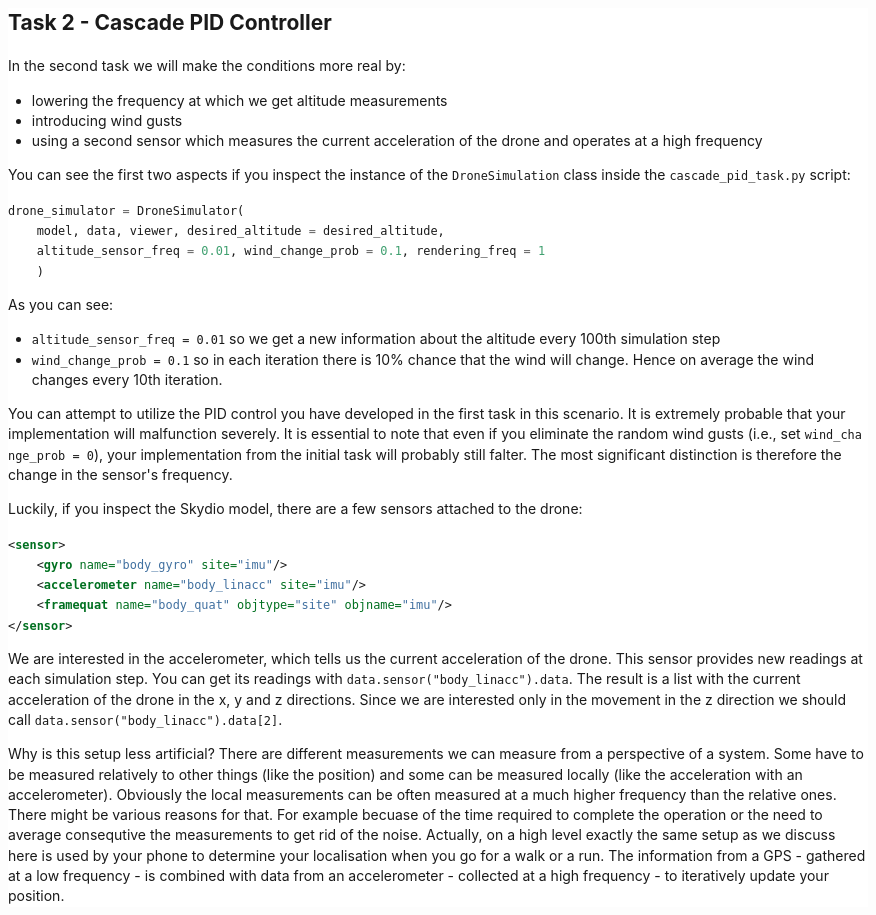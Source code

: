 <video width="512" height="208" controls>
  <source src="single-pid-example-solution.mp4" type="video/mp4">
  Your browser does not support the video tag.
</video>

## Task 2 - Cascade PID Controller

In the second task we will make the conditions more real by:
- lowering the frequency at which we get altitude measurements
- introducing wind gusts
- using a second sensor which measures the current acceleration of the drone and operates at a high frequency

You can see the first two aspects if you inspect the instance of the `DroneSimulation` class inside the `cascade_pid_task.py` script:

```python
drone_simulator = DroneSimulator(
    model, data, viewer, desired_altitude = desired_altitude,
    altitude_sensor_freq = 0.01, wind_change_prob = 0.1, rendering_freq = 1
    )
```

As you can see:
- `altitude_sensor_freq = 0.01` so we get a new information about the altitude every 100th simulation step
- `wind_change_prob = 0.1` so in each iteration there is 10% chance that the wind will change.
Hence on average the wind changes every 10th iteration.

You can attempt to utilize the PID control you have developed in the first task in this scenario.
It is extremely probable that your implementation will malfunction severely.
It is essential to note that even if you eliminate the random wind gusts (i.e., set `wind_change_prob = 0`), your implementation from the initial task will probably still falter.
The most significant distinction is therefore the change in the sensor's frequency.

Luckily, if you inspect the Skydio model, there are a few sensors attached to the drone:

```xml
<sensor>
    <gyro name="body_gyro" site="imu"/>
    <accelerometer name="body_linacc" site="imu"/>
    <framequat name="body_quat" objtype="site" objname="imu"/>
</sensor>
```

We are interested in the accelerometer, which tells us the current acceleration of the drone.
This sensor provides new readings at each simulation step.
You can get its readings with `data.sensor("body_linacc").data`.
The result is a list with the current acceleration of the drone in the x, y and z directions.
Since we are interested only in the movement in the z direction we should call `data.sensor("body_linacc").data[2]`.

Why is this setup less artificial?
There are different measurements we can measure from a perspective of a system.
Some have to be measured relatively to other things (like the position) and some can be measured locally (like the acceleration with an accelerometer).
Obviously the local measurements can be often measured at a much higher frequency than the relative ones.
There might be various reasons for that.
For example becuase of the time required to complete the operation or the need to average consequtive the measurements to get rid of the noise.
Actually, on a high level exactly the same setup as we discuss here is used by your phone to determine your localisation when you go for a walk or a run.
The information from a GPS  - gathered at a low frequency - is combined with data from an accelerometer - collected at a high frequency - to iteratively update your position.
